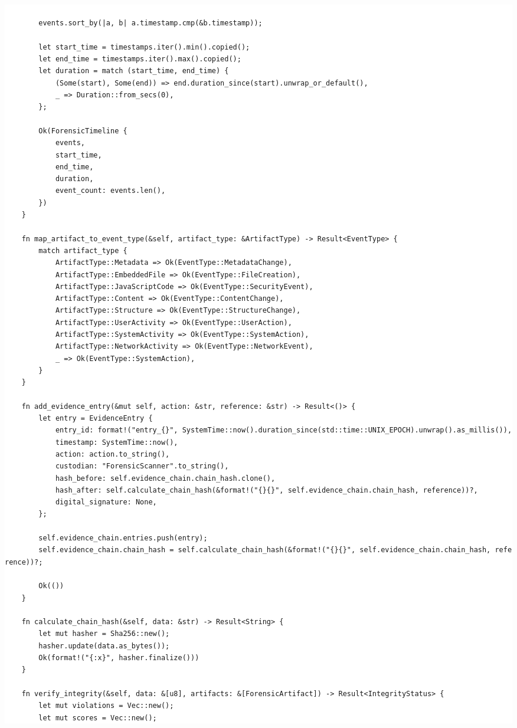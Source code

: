 ```

        events.sort_by(|a, b| a.timestamp.cmp(&b.timestamp));

        let start_time = timestamps.iter().min().copied();
        let end_time = timestamps.iter().max().copied();
        let duration = match (start_time, end_time) {
            (Some(start), Some(end)) => end.duration_since(start).unwrap_or_default(),
            _ => Duration::from_secs(0),
        };

        Ok(ForensicTimeline {
            events,
            start_time,
            end_time,
            duration,
            event_count: events.len(),
        })
    }

    fn map_artifact_to_event_type(&self, artifact_type: &ArtifactType) -> Result<EventType> {
        match artifact_type {
            ArtifactType::Metadata => Ok(EventType::MetadataChange),
            ArtifactType::EmbeddedFile => Ok(EventType::FileCreation),
            ArtifactType::JavaScriptCode => Ok(EventType::SecurityEvent),
            ArtifactType::Content => Ok(EventType::ContentChange),
            ArtifactType::Structure => Ok(EventType::StructureChange),
            ArtifactType::UserActivity => Ok(EventType::UserAction),
            ArtifactType::SystemActivity => Ok(EventType::SystemAction),
            ArtifactType::NetworkActivity => Ok(EventType::NetworkEvent),
            _ => Ok(EventType::SystemAction),
        }
    }

    fn add_evidence_entry(&mut self, action: &str, reference: &str) -> Result<()> {
        let entry = EvidenceEntry {
            entry_id: format!("entry_{}", SystemTime::now().duration_since(std::time::UNIX_EPOCH).unwrap().as_millis()),
            timestamp: SystemTime::now(),
            action: action.to_string(),
            custodian: "ForensicScanner".to_string(),
            hash_before: self.evidence_chain.chain_hash.clone(),
            hash_after: self.calculate_chain_hash(&format!("{}{}", self.evidence_chain.chain_hash, reference))?,
            digital_signature: None,
        };

        self.evidence_chain.entries.push(entry);
        self.evidence_chain.chain_hash = self.calculate_chain_hash(&format!("{}{}", self.evidence_chain.chain_hash, reference))?;

        Ok(())
    }

    fn calculate_chain_hash(&self, data: &str) -> Result<String> {
        let mut hasher = Sha256::new();
        hasher.update(data.as_bytes());
        Ok(format!("{:x}", hasher.finalize()))
    }

    fn verify_integrity(&self, data: &[u8], artifacts: &[ForensicArtifact]) -> Result<IntegrityStatus> {
        let mut violations = Vec::new();
        let mut scores = Vec::new();
```